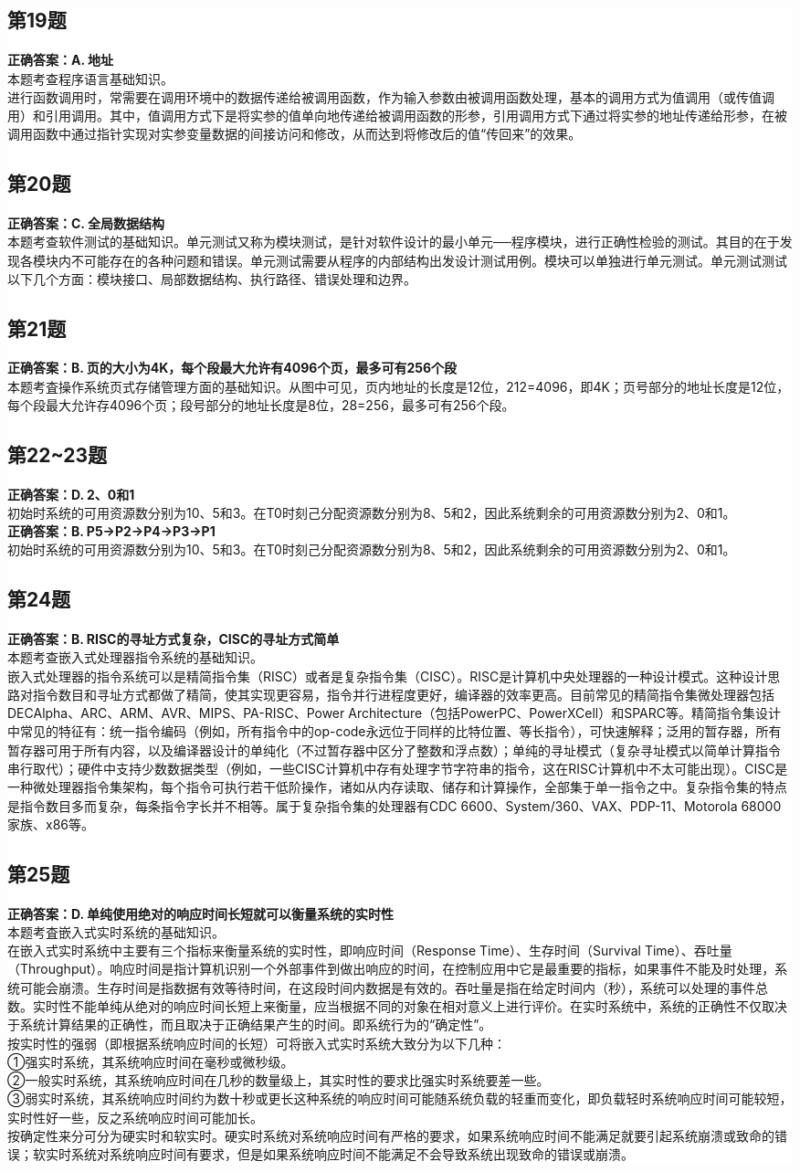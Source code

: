 
## 第19题 ##

**正确答案：A. 地址**  
本题考查程序语言基础知识。  
进行函数调用时，常需要在调用环境中的数据传递给被调用函数，作为输入参数由被调用函数处理，基本的调用方式为值调用（或传值调用）和引用调用。其中，值调用方式下是将实参的值单向地传递给被调用函数的形参，引用调用方式下通过将实参的地址传递给形参，在被调用函数中通过指针实现对实参变量数据的间接访问和修改，从而达到将修改后的值“传回来”的效果。  


## 第20题 ##

**正确答案：C. 全局数据结构**  
本题考查软件测试的基础知识。单元测试又称为模块测试，是针对软件设计的最小单元──程序模块，进行正确性检验的测试。其目的在于发现各模块内不可能存在的各种问题和错误。单元测试需要从程序的内部结构出发设计测试用例。模块可以单独进行单元测试。单元测试测试以下几个方面：模块接口、局部数据结构、执行路径、错误处理和边界。  


## 第21题 ##

**正确答案：B. 页的大小为4K，每个段最大允许有4096个页，最多可有256个段**  
本题考査操作系统页式存储管理方面的基础知识。从图中可见，页内地址的长度是12位，212=4096，即4K；页号部分的地址长度是12位，每个段最大允许存4096个页；段号部分的地址长度是8位，28=256，最多可有256个段。  


## 第22~23题 ##

**正确答案：D. 2、0和1**  
初始时系统的可用资源数分别为10、5和3。在T0时刻己分配资源数分别为8、5和2，因此系统剩余的可用资源数分别为2、0和1。  
**正确答案：B. P5→P2→P4→P3→P1**  
初始时系统的可用资源数分别为10、5和3。在T0时刻己分配资源数分别为8、5和2，因此系统剩余的可用资源数分别为2、0和1。  


## 第24题 ##

**正确答案：B. RISC的寻址方式复杂，CISC的寻址方式简单**  
本题考查嵌入式处理器指令系统的基础知识。  
嵌入式处理器的指令系统可以是精简指令集（RISC）或者是复杂指令集（CISC）。RISC是计算机中央处理器的一种设计模式。这种设计思路对指令数目和寻址方式都做了精简，使其实现更容易，指令并行进程度更好，编译器的效率更高。目前常见的精简指令集微处理器包括DECAlpha、ARC、ARM、AVR、MIPS、PA-RISC、Power Architecture（包括PowerPC、PowerXCell）和SPARC等。精简指令集设计中常见的特征有：统一指令编码（例如，所有指令中的op-code永远位于同样的比特位置、等长指令），可快速解释；泛用的暂存器，所有暂存器可用于所有内容，以及编译器设计的单纯化（不过暂存器中区分了整数和浮点数）；单纯的寻址模式（复杂寻址模式以简单计算指令串行取代）；硬件中支持少数数据类型（例如，一些CISC计算机中存有处理字节字符串的指令，这在RISC计算机中不太可能出现）。CISC是一种微处理器指令集架构，每个指令可执行若干低阶操作，诸如从内存读取、储存和计算操作，全部集于单一指令之中。复杂指令集的特点是指令数目多而复杂，每条指令字长并不相等。属于复杂指令集的处理器有CDC 6600、System/360、VAX、PDP-11、Motorola 68000家族、x86等。  


## 第25题 ##

**正确答案：D. 单纯使用绝对的响应时间长短就可以衡量系统的实时性**  
本题考査嵌入式实时系统的基础知识。  
在嵌入式实时系统中主要有三个指标来衡量系统的实时性，即响应时间（Response Time）、生存时间（Survival Time）、吞吐量（Throughput）。响应时间是指计算机识别一个外部事件到做出响应的时间，在控制应用中它是最重要的指标，如果事件不能及时处理，系统可能会崩溃。生存时间是指数据有效等待时间，在这段时间内数据是有效的。吞吐量是指在给定时间内（秒），系统可以处理的事件总数。实时性不能单纯从绝对的响应时间长短上来衡量，应当根据不同的对象在相对意义上进行评价。在实时系统中，系统的正确性不仅取决于系统计算结果的正确性，而且取决于正确结果产生的时间。即系统行为的“确定性”。  
按实时性的强弱（即根据系统响应时间的长短）可将嵌入式实时系统大致分为以下几种：  
①强实时系统，其系统响应时间在毫秒或微秒级。  
②一般实时系统，其系统响应时间在几秒的数量级上，其实时性的要求比强实时系统要差一些。  
③弱实时系统，其系统响应时间约为数十秒或更长这种系统的响应时间可能随系统负载的轻重而变化，即负载轻时系统响应时间可能较短，实时性好一些，反之系统响应时间可能加长。  
按确定性来分可分为硬实时和软实时。硬实时系统对系统响应时间有严格的要求，如果系统响应时间不能满足就要引起系统崩溃或致命的错误；软实时系统对系统响应时间有要求，但是如果系统响应时间不能满足不会导致系统出现致命的错误或崩溃。  
